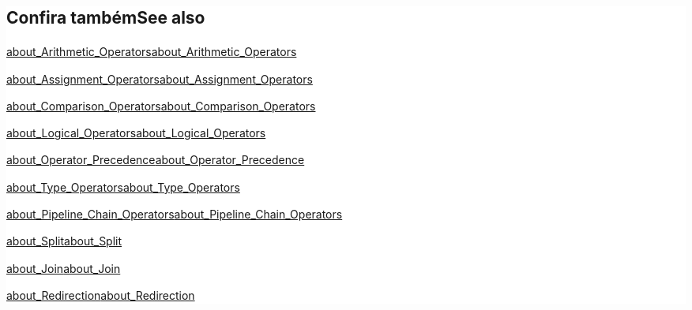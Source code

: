 ## <a name="see-also"></a><span data-ttu-id="0109b-272">Confira também</span><span class="sxs-lookup"><span data-stu-id="0109b-272">See also</span></span>

[<span data-ttu-id="0109b-273">about_Arithmetic_Operators</span><span class="sxs-lookup"><span data-stu-id="0109b-273">about_Arithmetic_Operators</span></span>](about_Arithmetic_Operators.md)

[<span data-ttu-id="0109b-274">about_Assignment_Operators</span><span class="sxs-lookup"><span data-stu-id="0109b-274">about_Assignment_Operators</span></span>](about_Assignment_Operators.md)

[<span data-ttu-id="0109b-275">about_Comparison_Operators</span><span class="sxs-lookup"><span data-stu-id="0109b-275">about_Comparison_Operators</span></span>](about_Comparison_Operators.md)

[<span data-ttu-id="0109b-276">about_Logical_Operators</span><span class="sxs-lookup"><span data-stu-id="0109b-276">about_Logical_Operators</span></span>](about_logical_operators.md)

[<span data-ttu-id="0109b-277">about_Operator_Precedence</span><span class="sxs-lookup"><span data-stu-id="0109b-277">about_Operator_Precedence</span></span>](about_operator_precedence.md)

[<span data-ttu-id="0109b-278">about_Type_Operators</span><span class="sxs-lookup"><span data-stu-id="0109b-278">about_Type_Operators</span></span>](about_Type_Operators.md)

[<span data-ttu-id="0109b-279">about_Pipeline_Chain_Operators</span><span class="sxs-lookup"><span data-stu-id="0109b-279">about_Pipeline_Chain_Operators</span></span>](about_Pipeline_Chain_Operators.md)

[<span data-ttu-id="0109b-280">about_Split</span><span class="sxs-lookup"><span data-stu-id="0109b-280">about_Split</span></span>](about_Split.md)

[<span data-ttu-id="0109b-281">about_Join</span><span class="sxs-lookup"><span data-stu-id="0109b-281">about_Join</span></span>](about_Join.md)

[<span data-ttu-id="0109b-282">about_Redirection</span><span class="sxs-lookup"><span data-stu-id="0109b-282">about_Redirection</span></span>](about_Redirection.md)

